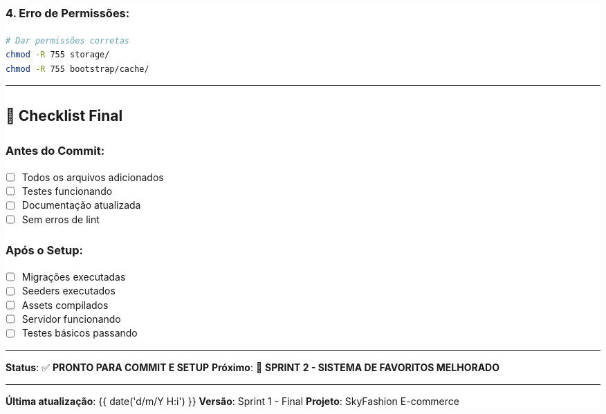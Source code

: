 ### **4. Erro de Permissões:**
```bash
# Dar permissões corretas
chmod -R 755 storage/
chmod -R 755 bootstrap/cache/
```

---

## 📝 **Checklist Final**

### **Antes do Commit:**
- [ ] Todos os arquivos adicionados
- [ ] Testes funcionando
- [ ] Documentação atualizada
- [ ] Sem erros de lint

### **Após o Setup:**
- [ ] Migrações executadas
- [ ] Seeders executados
- [ ] Assets compilados
- [ ] Servidor funcionando
- [ ] Testes básicos passando

---

**Status**: ✅ **PRONTO PARA COMMIT E SETUP**
**Próximo**: 🚀 **SPRINT 2 - SISTEMA DE FAVORITOS MELHORADO**

---

**Última atualização**: {{ date('d/m/Y H:i') }}
**Versão**: Sprint 1 - Final
**Projeto**: SkyFashion E-commerce
